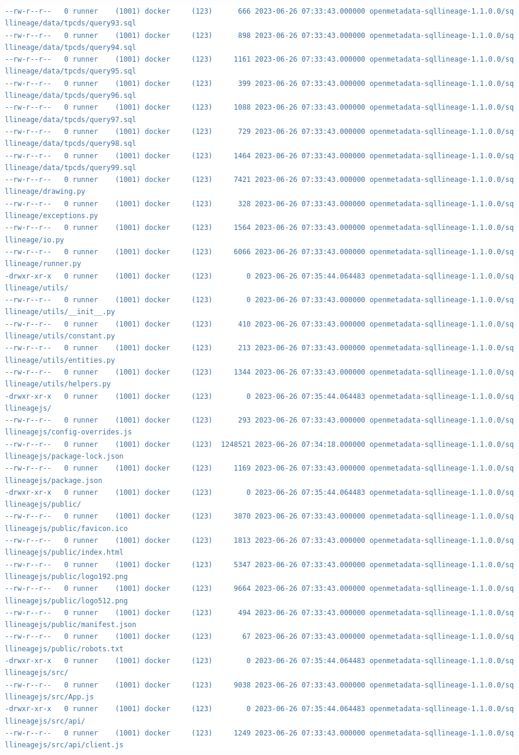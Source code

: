 ```diff
--rw-r--r--   0 runner    (1001) docker     (123)      666 2023-06-26 07:33:43.000000 openmetadata-sqllineage-1.1.0.0/sqllineage/data/tpcds/query93.sql
--rw-r--r--   0 runner    (1001) docker     (123)      898 2023-06-26 07:33:43.000000 openmetadata-sqllineage-1.1.0.0/sqllineage/data/tpcds/query94.sql
--rw-r--r--   0 runner    (1001) docker     (123)     1161 2023-06-26 07:33:43.000000 openmetadata-sqllineage-1.1.0.0/sqllineage/data/tpcds/query95.sql
--rw-r--r--   0 runner    (1001) docker     (123)      399 2023-06-26 07:33:43.000000 openmetadata-sqllineage-1.1.0.0/sqllineage/data/tpcds/query96.sql
--rw-r--r--   0 runner    (1001) docker     (123)     1088 2023-06-26 07:33:43.000000 openmetadata-sqllineage-1.1.0.0/sqllineage/data/tpcds/query97.sql
--rw-r--r--   0 runner    (1001) docker     (123)      729 2023-06-26 07:33:43.000000 openmetadata-sqllineage-1.1.0.0/sqllineage/data/tpcds/query98.sql
--rw-r--r--   0 runner    (1001) docker     (123)     1464 2023-06-26 07:33:43.000000 openmetadata-sqllineage-1.1.0.0/sqllineage/data/tpcds/query99.sql
--rw-r--r--   0 runner    (1001) docker     (123)     7421 2023-06-26 07:33:43.000000 openmetadata-sqllineage-1.1.0.0/sqllineage/drawing.py
--rw-r--r--   0 runner    (1001) docker     (123)      328 2023-06-26 07:33:43.000000 openmetadata-sqllineage-1.1.0.0/sqllineage/exceptions.py
--rw-r--r--   0 runner    (1001) docker     (123)     1564 2023-06-26 07:33:43.000000 openmetadata-sqllineage-1.1.0.0/sqllineage/io.py
--rw-r--r--   0 runner    (1001) docker     (123)     6066 2023-06-26 07:33:43.000000 openmetadata-sqllineage-1.1.0.0/sqllineage/runner.py
-drwxr-xr-x   0 runner    (1001) docker     (123)        0 2023-06-26 07:35:44.064483 openmetadata-sqllineage-1.1.0.0/sqllineage/utils/
--rw-r--r--   0 runner    (1001) docker     (123)        0 2023-06-26 07:33:43.000000 openmetadata-sqllineage-1.1.0.0/sqllineage/utils/__init__.py
--rw-r--r--   0 runner    (1001) docker     (123)      410 2023-06-26 07:33:43.000000 openmetadata-sqllineage-1.1.0.0/sqllineage/utils/constant.py
--rw-r--r--   0 runner    (1001) docker     (123)      213 2023-06-26 07:33:43.000000 openmetadata-sqllineage-1.1.0.0/sqllineage/utils/entities.py
--rw-r--r--   0 runner    (1001) docker     (123)     1344 2023-06-26 07:33:43.000000 openmetadata-sqllineage-1.1.0.0/sqllineage/utils/helpers.py
-drwxr-xr-x   0 runner    (1001) docker     (123)        0 2023-06-26 07:35:44.064483 openmetadata-sqllineage-1.1.0.0/sqllineagejs/
--rw-r--r--   0 runner    (1001) docker     (123)      293 2023-06-26 07:33:43.000000 openmetadata-sqllineage-1.1.0.0/sqllineagejs/config-overrides.js
--rw-r--r--   0 runner    (1001) docker     (123)  1248521 2023-06-26 07:34:18.000000 openmetadata-sqllineage-1.1.0.0/sqllineagejs/package-lock.json
--rw-r--r--   0 runner    (1001) docker     (123)     1169 2023-06-26 07:33:43.000000 openmetadata-sqllineage-1.1.0.0/sqllineagejs/package.json
-drwxr-xr-x   0 runner    (1001) docker     (123)        0 2023-06-26 07:35:44.064483 openmetadata-sqllineage-1.1.0.0/sqllineagejs/public/
--rw-r--r--   0 runner    (1001) docker     (123)     3870 2023-06-26 07:33:43.000000 openmetadata-sqllineage-1.1.0.0/sqllineagejs/public/favicon.ico
--rw-r--r--   0 runner    (1001) docker     (123)     1813 2023-06-26 07:33:43.000000 openmetadata-sqllineage-1.1.0.0/sqllineagejs/public/index.html
--rw-r--r--   0 runner    (1001) docker     (123)     5347 2023-06-26 07:33:43.000000 openmetadata-sqllineage-1.1.0.0/sqllineagejs/public/logo192.png
--rw-r--r--   0 runner    (1001) docker     (123)     9664 2023-06-26 07:33:43.000000 openmetadata-sqllineage-1.1.0.0/sqllineagejs/public/logo512.png
--rw-r--r--   0 runner    (1001) docker     (123)      494 2023-06-26 07:33:43.000000 openmetadata-sqllineage-1.1.0.0/sqllineagejs/public/manifest.json
--rw-r--r--   0 runner    (1001) docker     (123)       67 2023-06-26 07:33:43.000000 openmetadata-sqllineage-1.1.0.0/sqllineagejs/public/robots.txt
-drwxr-xr-x   0 runner    (1001) docker     (123)        0 2023-06-26 07:35:44.064483 openmetadata-sqllineage-1.1.0.0/sqllineagejs/src/
--rw-r--r--   0 runner    (1001) docker     (123)     9038 2023-06-26 07:33:43.000000 openmetadata-sqllineage-1.1.0.0/sqllineagejs/src/App.js
-drwxr-xr-x   0 runner    (1001) docker     (123)        0 2023-06-26 07:35:44.064483 openmetadata-sqllineage-1.1.0.0/sqllineagejs/src/api/
--rw-r--r--   0 runner    (1001) docker     (123)     1249 2023-06-26 07:33:43.000000 openmetadata-sqllineage-1.1.0.0/sqllineagejs/src/api/client.js
```